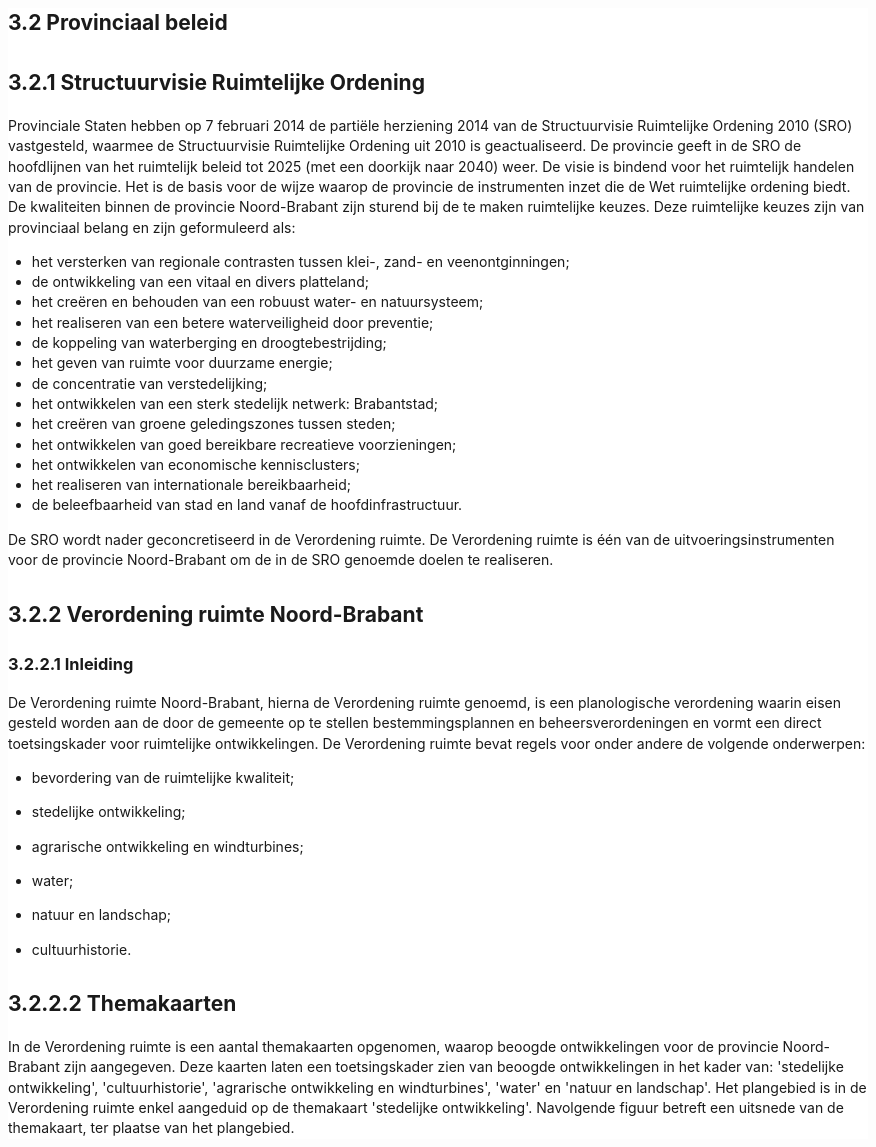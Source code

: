 ## **3.2 Provinciaal beleid**

## **3.2.1 Structuurvisie Ruimtelijke Ordening**

Provinciale Staten hebben op 7 februari 2014 de partiële herziening 2014 van de Structuurvisie Ruimtelijke Ordening 2010 (SRO) vastgesteld, waarmee de Structuurvisie Ruimtelijke Ordening uit 2010 is geactualiseerd. De provincie geeft in de SRO de hoofdlijnen van het ruimtelijk beleid tot 2025 (met een doorkijk naar 2040) weer. De visie is bindend voor het ruimtelijk handelen van de provincie. Het is de basis voor de wijze waarop de provincie de instrumenten inzet die de Wet ruimtelijke ordening biedt. De kwaliteiten binnen de provincie Noord-Brabant zijn sturend bij de te maken ruimtelijke keuzes. Deze ruimtelijke keuzes zijn van provinciaal belang en zijn geformuleerd als:

- het versterken van regionale contrasten tussen klei-, zand- en veenontginningen;
- de ontwikkeling van een vitaal en divers platteland;
- het creëren en behouden van een robuust water- en natuursysteem;
- het realiseren van een betere waterveiligheid door preventie;
- de koppeling van waterberging en droogtebestrijding;
- het geven van ruimte voor duurzame energie;
- de concentratie van verstedelijking;
- het ontwikkelen van een sterk stedelijk netwerk: Brabantstad;
- het creëren van groene geledingszones tussen steden;
- het ontwikkelen van goed bereikbare recreatieve voorzieningen;
- het ontwikkelen van economische kennisclusters;
- het realiseren van internationale bereikbaarheid;
- de beleefbaarheid van stad en land vanaf de hoofdinfrastructuur.

De SRO wordt nader geconcretiseerd in de Verordening ruimte. De Verordening ruimte is één van de uitvoeringsinstrumenten voor de provincie Noord-Brabant om de in de SRO genoemde doelen te realiseren.

## **3.2.2 Verordening ruimte Noord-Brabant**

### **3.2.2.1 Inleiding**

De Verordening ruimte Noord-Brabant, hierna de Verordening ruimte genoemd, is een planologische verordening waarin eisen gesteld worden aan de door de gemeente op te stellen bestemmingsplannen en beheersverordeningen en vormt een direct toetsingskader voor ruimtelijke ontwikkelingen. De Verordening ruimte bevat regels voor onder andere de volgende onderwerpen:

- bevordering van de ruimtelijke kwaliteit;
- stedelijke ontwikkeling;
- agrarische ontwikkeling en windturbines;
- water;

- natuur en landschap;
- cultuurhistorie.

## **3.2.2.2 Themakaarten**

In de Verordening ruimte is een aantal themakaarten opgenomen, waarop beoogde ontwikkelingen voor de provincie Noord-Brabant zijn aangegeven. Deze kaarten laten een toetsingskader zien van beoogde ontwikkelingen in het kader van: 'stedelijke ontwikkeling', 'cultuurhistorie', 'agrarische ontwikkeling en windturbines', 'water' en 'natuur en landschap'. Het plangebied is in de Verordening ruimte enkel aangeduid op de themakaart 'stedelijke ontwikkeling'. Navolgende figuur betreft een uitsnede van de themakaart, ter plaatse van het plangebied.
